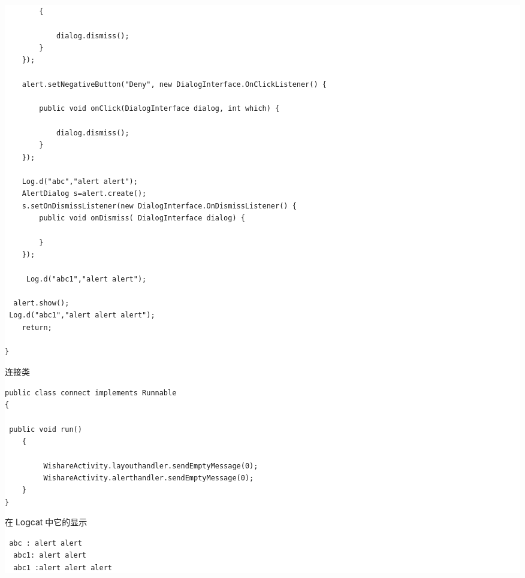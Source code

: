 ```
        {

            dialog.dismiss();
        }
    });

    alert.setNegativeButton("Deny", new DialogInterface.OnClickListener() {

        public void onClick(DialogInterface dialog, int which) {

            dialog.dismiss();
        }
    });

    Log.d("abc","alert alert");
    AlertDialog s=alert.create();
    s.setOnDismissListener(new DialogInterface.OnDismissListener() { 
        public void onDismiss( DialogInterface dialog) { 

        }
    });

     Log.d("abc1","alert alert");

  alert.show();
 Log.d("abc1","alert alert alert");
    return;

} 
```

连接类

```
public class connect implements Runnable
{

 public void run()
    {

         WishareActivity.layouthandler.sendEmptyMessage(0);
         WishareActivity.alerthandler.sendEmptyMessage(0);
    }
} 
```

在 Logcat 中它的显示

```
 abc : alert alert
  abc1: alert alert
  abc1 :alert alert alert 
```
